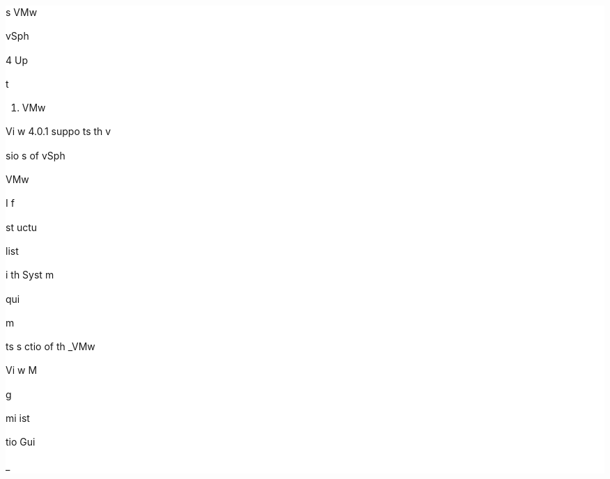 s VMw


 vSph


 4 Up

t
 1. VMw


 Vi
w 4.0.1 suppo
ts th
 v

sio
s of vSph


 


 VMw


 I
f

st
uctu

 list

 i
 th
 Syst
m 

qui

m

ts s
ctio
 of th
 _VMw


 Vi
w M


g

 

mi
ist

tio
 Gui

_ 

